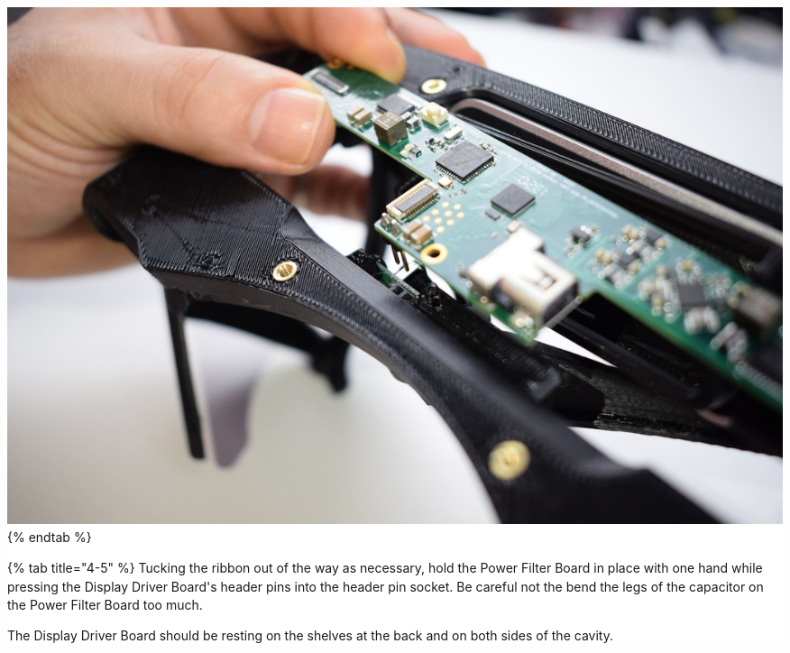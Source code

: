 ![](../../.gitbook/assets/027.JPG)
{% endtab %}

{% tab title="4-5" %}
Tucking the ribbon out of the way as necessary, hold the Power Filter Board in place with one hand while pressing the Display Driver Board's header pins into the header pin socket. Be careful not the bend the legs of the capacitor on the Power Filter Board too much.

The Display Driver Board should be resting on the shelves at the back and on both sides of the cavity.
